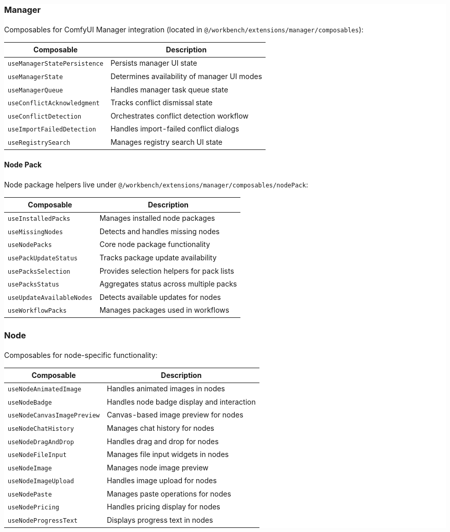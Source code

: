 ### Manager
Composables for ComfyUI Manager integration (located in
`@/workbench/extensions/manager/composables`):

| Composable | Description |
|------------|-------------|
| `useManagerStatePersistence` | Persists manager UI state |
| `useManagerState` | Determines availability of manager UI modes |
| `useManagerQueue` | Handles manager task queue state |
| `useConflictAcknowledgment` | Tracks conflict dismissal state |
| `useConflictDetection` | Orchestrates conflict detection workflow |
| `useImportFailedDetection` | Handles import-failed conflict dialogs |
| `useRegistrySearch` | Manages registry search UI state |

#### Node Pack
Node package helpers live under
`@/workbench/extensions/manager/composables/nodePack`:

| Composable | Description |
|------------|-------------|
| `useInstalledPacks` | Manages installed node packages |
| `useMissingNodes` | Detects and handles missing nodes |
| `useNodePacks` | Core node package functionality |
| `usePackUpdateStatus` | Tracks package update availability |
| `usePacksSelection` | Provides selection helpers for pack lists |
| `usePacksStatus` | Aggregates status across multiple packs |
| `useUpdateAvailableNodes` | Detects available updates for nodes |
| `useWorkflowPacks` | Manages packages used in workflows |

### Node
Composables for node-specific functionality:

| Composable | Description |
|------------|-------------|
| `useNodeAnimatedImage` | Handles animated images in nodes |
| `useNodeBadge` | Handles node badge display and interaction |
| `useNodeCanvasImagePreview` | Canvas-based image preview for nodes |
| `useNodeChatHistory` | Manages chat history for nodes |
| `useNodeDragAndDrop` | Handles drag and drop for nodes |
| `useNodeFileInput` | Manages file input widgets in nodes |
| `useNodeImage` | Manages node image preview |
| `useNodeImageUpload` | Handles image upload for nodes |
| `useNodePaste` | Manages paste operations for nodes |
| `useNodePricing` | Handles pricing display for nodes |
| `useNodeProgressText` | Displays progress text in nodes |